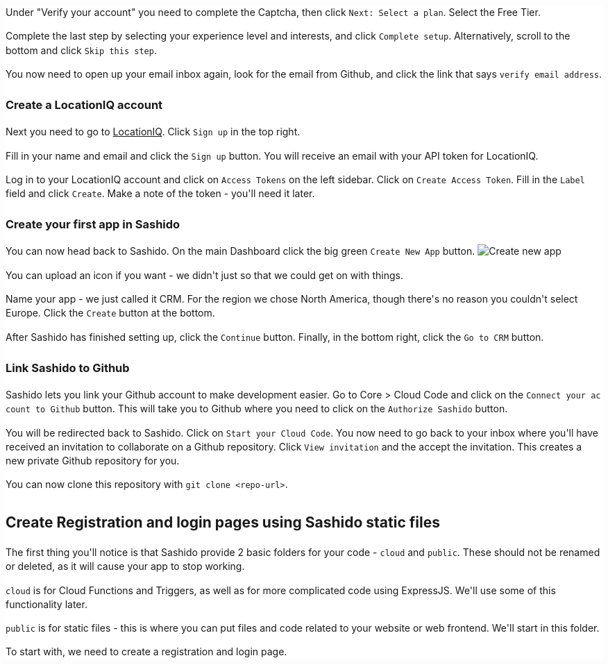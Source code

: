 Under "Verify your account" you need to complete the Captcha, then click `Next: Select a plan`. Select the Free Tier. 

Complete the last step by selecting your experience level and interests, and click `Complete setup`. Alternatively, scroll to the bottom and click `Skip this step`.

You now need to open up your email inbox again, look for the email from Github, and click the link that says `verify email address`.

### Create a LocationIQ account
Next you need to go to [LocationIQ](https://locationiq.com/). Click `Sign up` in the top right.

Fill in your name and email and click the `Sign up` button. You will receive an email with your API token for LocationIQ.

Log in to your LocationIQ account and click on `Access Tokens` on the left sidebar. Click on `Create Access Token`. Fill in the `Label` field and click `Create`. Make a note of the token - you'll need it later.

### Create your first app in Sashido
You can now head back to Sashido. On the main Dashboard click the big green `Create New App` button. ![Create new app](https://imgur.com/EE066qG.jpg)

You can upload an icon if you want - we didn't just so that we could get on with things. 

Name your app - we just called it CRM. For the region we chose North America, though there's no reason you couldn't select Europe. Click the `Create` button at the bottom.

After Sashido has finished setting up, click the `Continue` button. Finally, in the bottom right, click the `Go to CRM` button.

### Link Sashido to Github
Sashido lets you link your Github account to make development easier. Go to Core > Cloud Code and click on the `Connect your account to Github` button. This will take you to Github where you need to click on the `Authorize Sashido` button.

You will be redirected back to Sashido. Click on `Start your Cloud Code`. You now need to go back to your inbox where you'll have received an invitation to collaborate on a Github repository. Click `View invitation` and the accept the invitation. This creates a new private Github repository for you.

You can now clone this repository with `git clone <repo-url>`.

## Create Registration and login pages using Sashido static files
The first thing you'll notice is that Sashido provide 2 basic folders for your code - `cloud` and `public`. These should not be renamed or deleted, as it will cause your app to stop working.

`cloud` is for Cloud Functions and Triggers, as well as for more complicated code using ExpressJS. We'll use some of this functionality later.

`public` is for static files - this is where you can put files and code related to your website or web frontend. We'll start in this folder.

To start with, we need to create a registration and login page.
